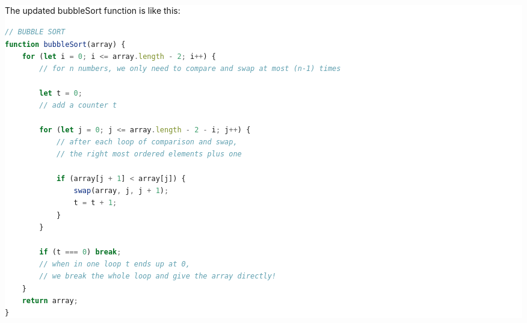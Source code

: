 The updated bubbleSort function is like this:

```js
// BUBBLE SORT
function bubbleSort(array) {
	for (let i = 0; i <= array.length - 2; i++) {
		// for n numbers, we only need to compare and swap at most (n-1) times

		let t = 0;
		// add a counter t

		for (let j = 0; j <= array.length - 2 - i; j++) {
			// after each loop of comparison and swap,
			// the right most ordered elements plus one

			if (array[j + 1] < array[j]) {
				swap(array, j, j + 1);
				t = t + 1;
			}
		}

		if (t === 0) break;
		// when in one loop t ends up at 0,
		// we break the whole loop and give the array directly!
	}
	return array;
}
```
